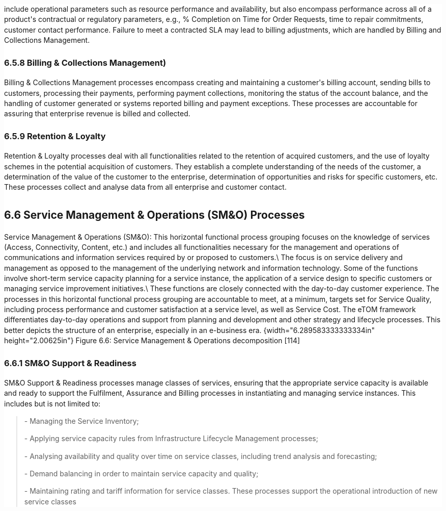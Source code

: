 include operational parameters such as resource performance and availability,
but also encompass performance across all of a product\'s contractual or
regulatory parameters, e.g., % Completion on Time for Order Requests, time to
repair commitments, customer contact performance. Failure to meet a contracted
SLA may lead to billing adjustments, which are handled by Billing and
Collections Management.
### 6.5.8 Billing & Collections Management)
Billing & Collections Management processes encompass creating and maintaining
a customer\'s billing account, sending bills to customers, processing their
payments, performing payment collections, monitoring the status of the account
balance, and the handling of customer generated or systems reported billing
and payment exceptions.
These processes are accountable for assuring that enterprise revenue is billed
and collected.
### 6.5.9 Retention & Loyalty
Retention & Loyalty processes deal with all functionalities related to the
retention of acquired customers, and the use of loyalty schemes in the
potential acquisition of customers. They establish a complete understanding of
the needs of the customer, a determination of the value of the customer to the
enterprise, determination of opportunities and risks for specific customers,
etc. These processes collect and analyse data from all enterprise and customer
contact.
## 6.6 Service Management & Operations (SM&O) Processes
Service Management & Operations (SM&O): This horizontal functional process
grouping focuses on the knowledge of services (Access, Connectivity, Content,
etc.) and includes all functionalities necessary for the management and
operations of communications and information services required by or proposed
to customers.\ The focus is on service delivery and management as opposed to
the management of the underlying network and information technology. Some of
the functions involve short-term service capacity planning for a service
instance, the application of a service design to specific customers or
managing service improvement initiatives.\ These functions are closely
connected with the day-to-day customer experience.
The processes in this horizontal functional process grouping are accountable
to meet, at a minimum, targets set for Service Quality, including process
performance and customer satisfaction at a service level, as well as Service
Cost.
The eTOM framework differentiates day-to-day operations and support from
planning and development and other strategy and lifecycle processes. This
better depicts the structure of an enterprise, especially in an e-business
era.
{width="6.289583333333334in" height="2.00625in"}
Figure 6.6: Service Management & Operations decomposition [114]
### 6.6.1 SM&O Support & Readiness
SM&O Support & Readiness processes manage classes of services, ensuring that
the appropriate service capacity is available and ready to support the
Fulfilment, Assurance and Billing processes in instantiating and managing
service instances. This includes but is not limited to:
> \- Managing the Service Inventory;
>
> \- Applying service capacity rules from Infrastructure Lifecycle Management
> processes;
>
> \- Analysing availability and quality over time on service classes,
> including trend analysis and forecasting;
>
> \- Demand balancing in order to maintain service capacity and quality;
>
> \- Maintaining rating and tariff information for service classes.
These processes support the operational introduction of new service classes